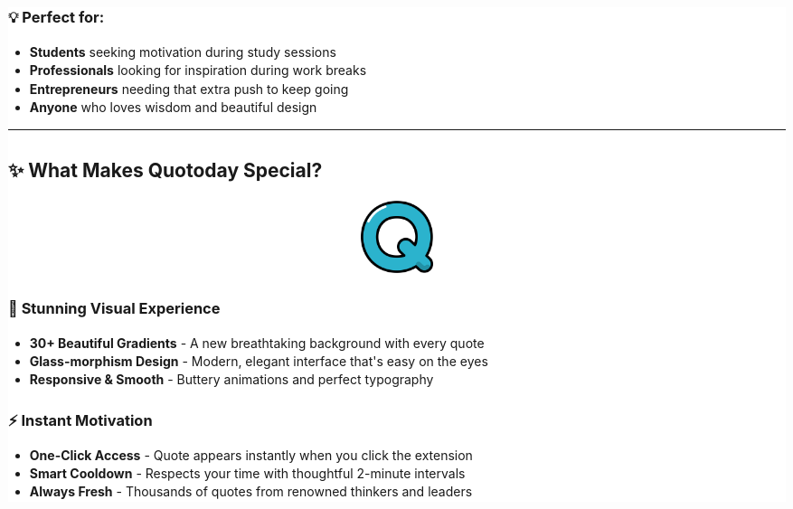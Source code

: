 ### 💡 **Perfect for:**
- **Students** seeking motivation during study sessions
- **Professionals** looking for inspiration during work breaks  
- **Entrepreneurs** needing that extra push to keep going
- **Anyone** who loves wisdom and beautiful design

---

## ✨ What Makes Quotoday Special?

<div align="center">
  <img src="icon.png" alt="Quotoday Features" width="80" height="80">
</div>

### 🎨 **Stunning Visual Experience**
- **30+ Beautiful Gradients** - A new breathtaking background with every quote
- **Glass-morphism Design** - Modern, elegant interface that's easy on the eyes
- **Responsive & Smooth** - Buttery animations and perfect typography

### ⚡ **Instant Motivation**
- **One-Click Access** - Quote appears instantly when you click the extension
- **Smart Cooldown** - Respects your time with thoughtful 2-minute intervals
- **Always Fresh** - Thousands of quotes from renowned thinkers and leaders
